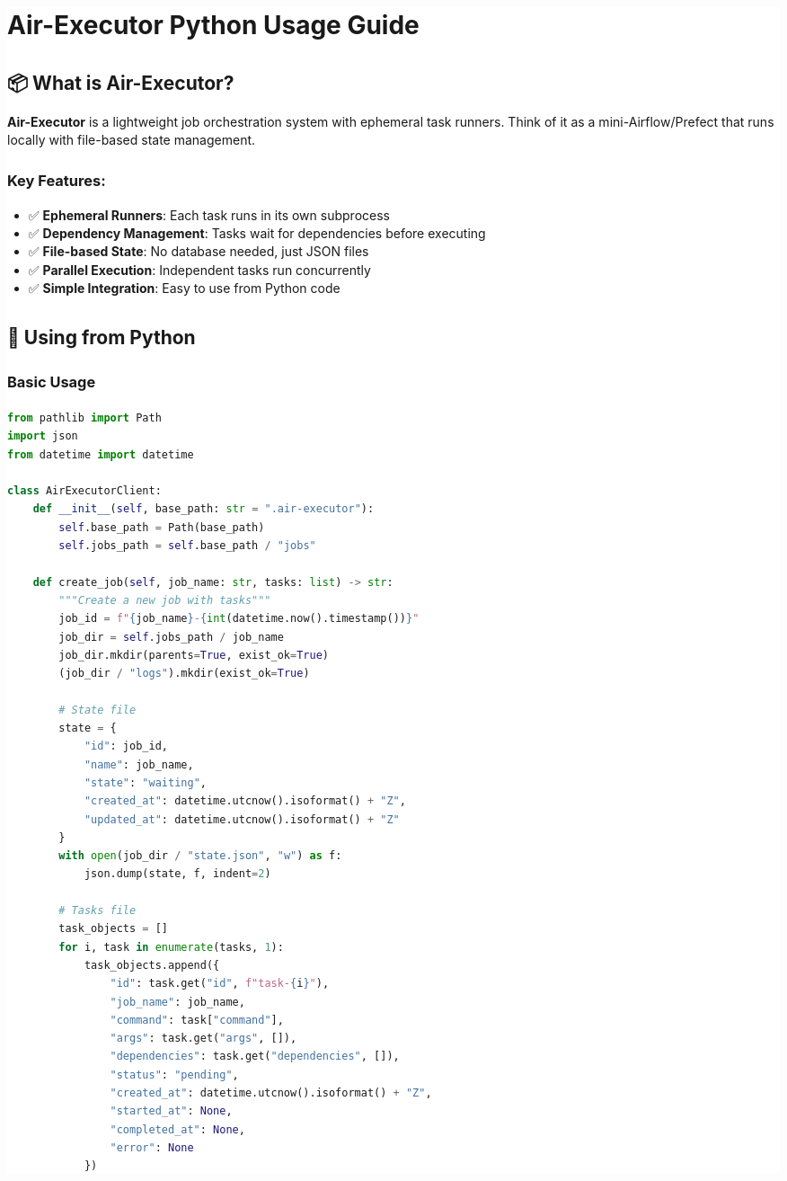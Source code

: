 # Air-Executor Python Usage Guide

## 📦 What is Air-Executor?

**Air-Executor** is a lightweight job orchestration system with ephemeral task runners. Think of it as a mini-Airflow/Prefect that runs locally with file-based state management.

### Key Features:
- ✅ **Ephemeral Runners**: Each task runs in its own subprocess
- ✅ **Dependency Management**: Tasks wait for dependencies before executing
- ✅ **File-based State**: No database needed, just JSON files
- ✅ **Parallel Execution**: Independent tasks run concurrently
- ✅ **Simple Integration**: Easy to use from Python code

## 🐍 Using from Python

### Basic Usage

```python
from pathlib import Path
import json
from datetime import datetime

class AirExecutorClient:
    def __init__(self, base_path: str = ".air-executor"):
        self.base_path = Path(base_path)
        self.jobs_path = self.base_path / "jobs"

    def create_job(self, job_name: str, tasks: list) -> str:
        """Create a new job with tasks"""
        job_id = f"{job_name}-{int(datetime.now().timestamp())}"
        job_dir = self.jobs_path / job_name
        job_dir.mkdir(parents=True, exist_ok=True)
        (job_dir / "logs").mkdir(exist_ok=True)

        # State file
        state = {
            "id": job_id,
            "name": job_name,
            "state": "waiting",
            "created_at": datetime.utcnow().isoformat() + "Z",
            "updated_at": datetime.utcnow().isoformat() + "Z"
        }
        with open(job_dir / "state.json", "w") as f:
            json.dump(state, f, indent=2)

        # Tasks file
        task_objects = []
        for i, task in enumerate(tasks, 1):
            task_objects.append({
                "id": task.get("id", f"task-{i}"),
                "job_name": job_name,
                "command": task["command"],
                "args": task.get("args", []),
                "dependencies": task.get("dependencies", []),
                "status": "pending",
                "created_at": datetime.utcnow().isoformat() + "Z",
                "started_at": None,
                "completed_at": None,
                "error": None
            })
```